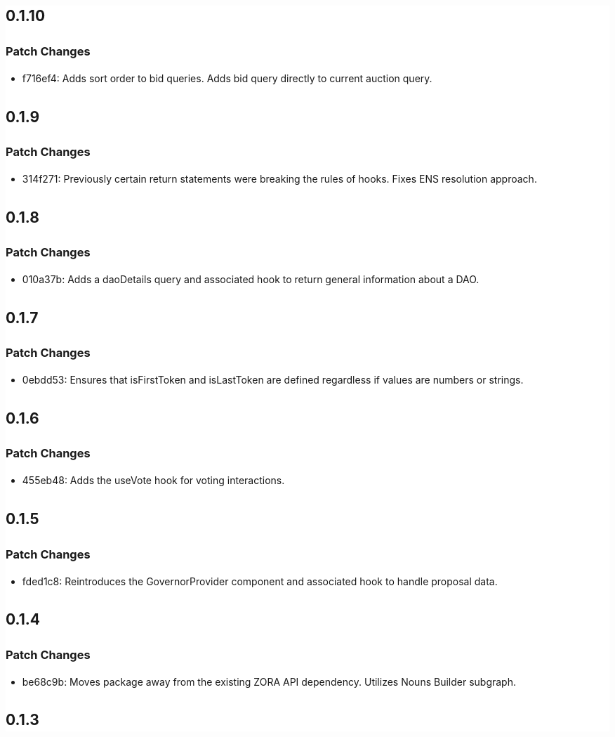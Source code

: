 ## 0.1.10

### Patch Changes

- f716ef4: Adds sort order to bid queries. Adds bid query directly to current auction query.

## 0.1.9

### Patch Changes

- 314f271: Previously certain return statements were breaking the rules of hooks. Fixes ENS resolution approach.

## 0.1.8

### Patch Changes

- 010a37b: Adds a daoDetails query and associated hook to return general information about a DAO.

## 0.1.7

### Patch Changes

- 0ebdd53: Ensures that isFirstToken and isLastToken are defined regardless if values are numbers or strings.

## 0.1.6

### Patch Changes

- 455eb48: Adds the useVote hook for voting interactions.

## 0.1.5

### Patch Changes

- fded1c8: Reintroduces the GovernorProvider component and associated hook to handle proposal data.

## 0.1.4

### Patch Changes

- be68c9b: Moves package away from the existing ZORA API dependency. Utilizes Nouns Builder subgraph.

## 0.1.3
